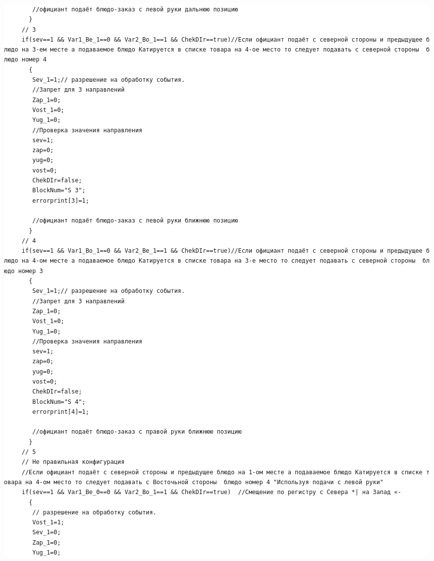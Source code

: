             //официант подаёт блюдо-заказ с левой руки дальнюю позицию
           }
         // 3
         if(sev==1 && Var1_Be_1==0 && Var2_Bo_1==1 && ChekDIr==true)//Если официант подаёт с северной стороны и предыдущее блюдо на 3-ем месте а подаваемое блюдо Катируется в списке товара на 4-ое место то следует подавать с северной стороны  блюдо номер 4
           {
            Sev_1=1;// разрешение на обработку события.
            //Запрет для 3 направлений
            Zap_1=0;
            Vost_1=0;
            Yug_1=0;
            //Проверка значения направления
            sev=1;
            zap=0;
            yug=0;
            vost=0;
            ChekDIr=false;
            BlockNum="S 3";
            errorprint[3]=1;
           
            //официант подаёт блюдо-заказ с левой руки ближнюю позицию
           }
         // 4
         if(sev==1 && Var1_Bo_1==0 && Var2_Be_1==1 && ChekDIr==true)//Если официант подаёт с северной стороны и предыдущее блюдо на 4-ом месте а подаваемое блюдо Катируется в списке товара на 3-е место то следует подавать с северной стороны  блюдо номер 3
           {
            Sev_1=1;// разрешение на обработку события.
            //Запрет для 3 направлений
            Zap_1=0;
            Vost_1=0;
            Yug_1=0;
            //Проверка значения направления
            sev=1;
            zap=0;
            yug=0;
            vost=0;
            ChekDIr=false;
            BlockNum="S 4";
            errorprint[4]=1;
            
            //официант подаёт блюдо-заказ с правой руки ближнюю позицию
           }
         // 5
         // Не правильная конфигурация
         //Если официант подаёт с северной стороны и предыдущее блюдо на 1-ом месте а подаваемое блюдо Катируется в списке товара на 4-ом место то следует подавать с Восточьной стороны  блюдо номер 4 "Используя подачи с левой руки"
         if(sev==1 && Var1_Be_0==0 && Var2_Bo_1==1 && ChekDIr==true)  //Смещение по регистру с Севера *| на Запад «-
           {
            // разрешение на обработку события.
            Vost_1=1;
            Sev_1=0;
            Zap_1=0;
            Yug_1=0;

